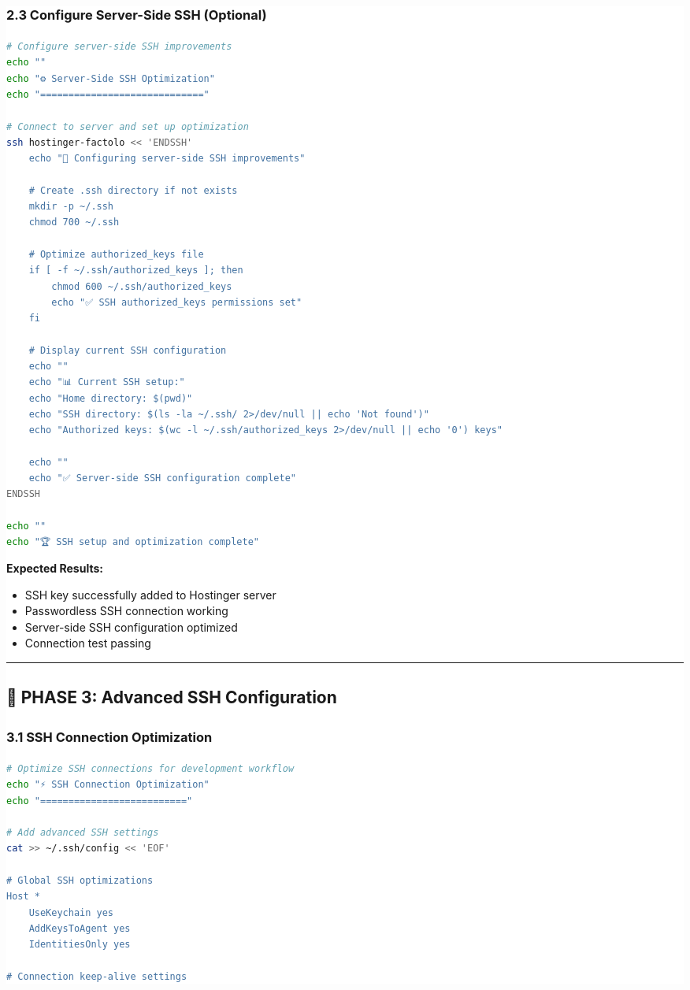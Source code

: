 ### **2.3 Configure Server-Side SSH (Optional)**

```bash
# Configure server-side SSH improvements
echo ""
echo "⚙️ Server-Side SSH Optimization"
echo "============================="

# Connect to server and set up optimization
ssh hostinger-factolo << 'ENDSSH'
    echo "🔧 Configuring server-side SSH improvements"

    # Create .ssh directory if not exists
    mkdir -p ~/.ssh
    chmod 700 ~/.ssh

    # Optimize authorized_keys file
    if [ -f ~/.ssh/authorized_keys ]; then
        chmod 600 ~/.ssh/authorized_keys
        echo "✅ SSH authorized_keys permissions set"
    fi

    # Display current SSH configuration
    echo ""
    echo "📊 Current SSH setup:"
    echo "Home directory: $(pwd)"
    echo "SSH directory: $(ls -la ~/.ssh/ 2>/dev/null || echo 'Not found')"
    echo "Authorized keys: $(wc -l ~/.ssh/authorized_keys 2>/dev/null || echo '0') keys"

    echo ""
    echo "✅ Server-side SSH configuration complete"
ENDSSH

echo ""
echo "🏆 SSH setup and optimization complete"
```

**Expected Results:**

- SSH key successfully added to Hostinger server
- Passwordless SSH connection working
- Server-side SSH configuration optimized
- Connection test passing

---

## 🔄 **PHASE 3: Advanced SSH Configuration**

### **3.1 SSH Connection Optimization**

```bash
# Optimize SSH connections for development workflow
echo "⚡ SSH Connection Optimization"
echo "=========================="

# Add advanced SSH settings
cat >> ~/.ssh/config << 'EOF'

# Global SSH optimizations
Host *
    UseKeychain yes
    AddKeysToAgent yes
    IdentitiesOnly yes

# Connection keep-alive settings
```
